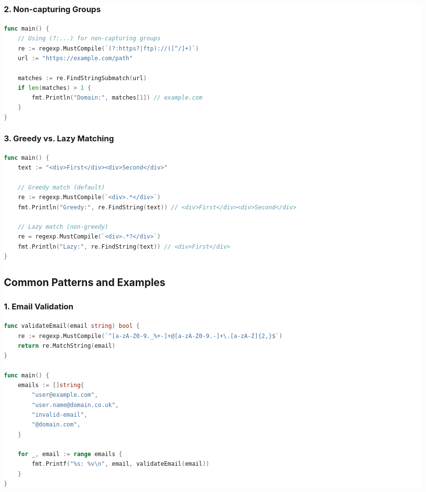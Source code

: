 ### 2. Non-capturing Groups
```go
func main() {
	// Using (?:...) for non-capturing groups
	re := regexp.MustCompile(`(?:https?|ftp)://([^/]+)`)
	url := "https://example.com/path"
	
	matches := re.FindStringSubmatch(url)
	if len(matches) > 1 {
		fmt.Println("Domain:", matches[1]) // example.com
	}
}
```

### 3. Greedy vs. Lazy Matching
```go
func main() {
	text := "<div>First</div><div>Second</div>"
	
	// Greedy match (default)
	re := regexp.MustCompile(`<div>.*</div>`)
	fmt.Println("Greedy:", re.FindString(text)) // <div>First</div><div>Second</div>
	
	// Lazy match (non-greedy)
	re = regexp.MustCompile(`<div>.*?</div>`)
	fmt.Println("Lazy:", re.FindString(text)) // <div>First</div>
}
```

## Common Patterns and Examples

### 1. Email Validation
```go
func validateEmail(email string) bool {
	re := regexp.MustCompile(`^[a-zA-Z0-9._%+-]+@[a-zA-Z0-9.-]+\.[a-zA-Z]{2,}$`)
	return re.MatchString(email)
}

func main() {
	emails := []string{
		"user@example.com",
		"user.name@domain.co.uk",
		"invalid-email",
		"@domain.com",
	}
	
	for _, email := range emails {
		fmt.Printf("%s: %v\n", email, validateEmail(email))
	}
}
```
